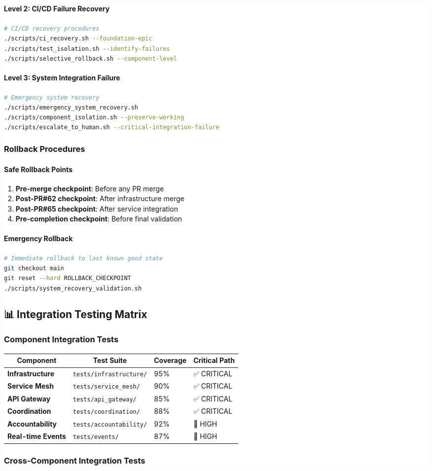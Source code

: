 #### **Level 2: CI/CD Failure Recovery**
```bash
# CI/CD recovery procedures
./scripts/ci_recovery.sh --foundation-epic
./scripts/test_isolation.sh --identify-failures
./scripts/selective_rollback.sh --component-level
```

#### **Level 3: System Integration Failure**
```bash
# Emergency system recovery
./scripts/emergency_system_recovery.sh
./scripts/component_isolation.sh --preserve-working
./scripts/escalate_to_human.sh --critical-integration-failure
```

### **Rollback Procedures**

#### **Safe Rollback Points**
1. **Pre-merge checkpoint**: Before any PR merge
2. **Post-PR#62 checkpoint**: After infrastructure merge
3. **Post-PR#65 checkpoint**: After service integration
4. **Pre-completion checkpoint**: Before final validation

#### **Emergency Rollback**
```bash
# Immediate rollback to last known good state
git checkout main
git reset --hard ROLLBACK_CHECKPOINT
./scripts/system_recovery_validation.sh
```

## 📊 **Integration Testing Matrix**

### **Component Integration Tests**

| Component | Test Suite | Coverage | Critical Path |
|-----------|------------|----------|---------------|
| **Infrastructure** | `tests/infrastructure/` | 95% | ✅ CRITICAL |
| **Service Mesh** | `tests/service_mesh/` | 90% | ✅ CRITICAL |
| **API Gateway** | `tests/api_gateway/` | 85% | ✅ CRITICAL |
| **Coordination** | `tests/coordination/` | 88% | ✅ CRITICAL |
| **Accountability** | `tests/accountability/` | 92% | 🔄 HIGH |
| **Real-time Events** | `tests/events/` | 87% | 🔄 HIGH |

### **Cross-Component Integration Tests**
